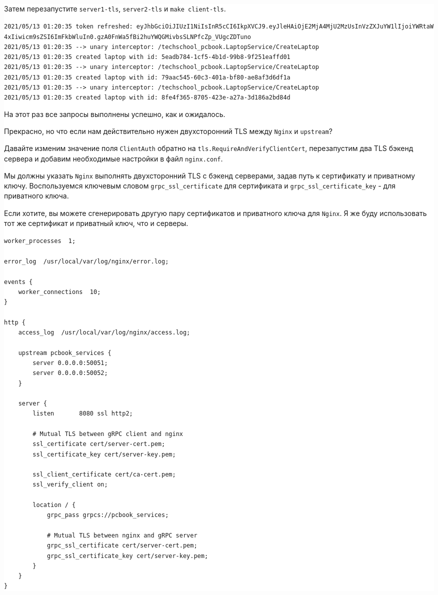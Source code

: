 Затем перезапустите `server1-tls`, `server2-tls` и `make client-tls`.

```shell
2021/05/13 01:20:35 token refreshed: eyJhbGciOiJIUzI1NiIsInR5cCI6IkpXVCJ9.eyJleHAiOjE2MjA4MjU2MzUsInVzZXJuYW1lIjoiYWRtaW4xIiwicm9sZSI6ImFkbWluIn0.gzA0FnWa5fBi2huYWQGMivbsSLNPfcZp_VUgcZDTuno
2021/05/13 01:20:35 --> unary interceptor: /techschool_pcbook.LaptopService/CreateLaptop
2021/05/13 01:20:35 created laptop with id: 5eadb784-1cf5-4b1d-99b8-9f251eaffd01
2021/05/13 01:20:35 --> unary interceptor: /techschool_pcbook.LaptopService/CreateLaptop
2021/05/13 01:20:35 created laptop with id: 79aac545-60c3-401a-bf80-ae8af3d6df1a
2021/05/13 01:20:35 --> unary interceptor: /techschool_pcbook.LaptopService/CreateLaptop
2021/05/13 01:20:35 created laptop with id: 8fe4f365-8705-423e-a27a-3d186a2bd84d
```

На этот раз все запросы выполнены успешно, как и ожидалось.

Прекрасно, но что если нам действительно нужен двухсторонний TLS между
`Nginx` и `upstream`?

Давайте изменим значение поля `ClientAuth` обратно на 
`tls.RequireAndVerifyClientCert`, перезапустим два TLS бэкенд сервера и добавим 
необходимые настройки в файл `nginx.conf`.

Мы должны указать `Nginx` выполнять двухсторонний TLS с бэкенд серверами,
задав путь к сертификату и приватному ключу. Воспользуемся ключевым
словом `grpc_ssl_certificate` для сертификата и `grpc_ssl_certificate_key` -
для приватного ключа.

Если хотите, вы можете сгенерировать другую пару сертификатов и приватного 
ключа для `Nginx`. Я же буду использовать тот же сертификат и приватный ключ, 
что и серверы.

```
worker_processes  1;

error_log  /usr/local/var/log/nginx/error.log;

events {
    worker_connections  10;
}

http {
    access_log  /usr/local/var/log/nginx/access.log;

    upstream pcbook_services {
        server 0.0.0.0:50051;
        server 0.0.0.0:50052;
    }

    server {
        listen       8080 ssl http2;

        # Mutual TLS between gRPC client and nginx
        ssl_certificate cert/server-cert.pem;
        ssl_certificate_key cert/server-key.pem;

        ssl_client_certificate cert/ca-cert.pem;
        ssl_verify_client on;

        location / {
            grpc_pass grpcs://pcbook_services;

            # Mutual TLS between nginx and gRPC server
            grpc_ssl_certificate cert/server-cert.pem;
            grpc_ssl_certificate_key cert/server-key.pem;
        }
    }
}
```